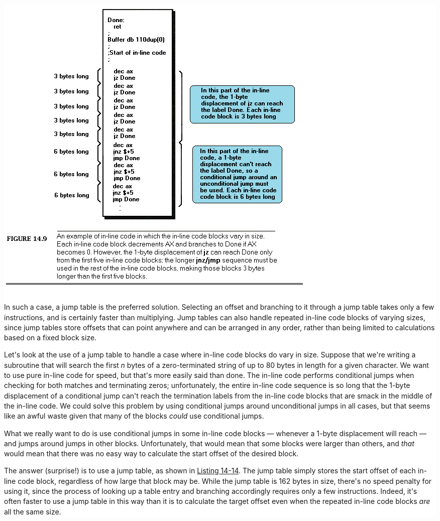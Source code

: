 ![](images/fig14.9RT.png)

In such a case, a jump table is the preferred solution. Selecting an offset and branching to it through a jump table takes only a few instructions, and is certainly faster than multiplying. Jump tables can also handle repeated in-line code blocks of varying sizes, since jump tables store offsets that can point anywhere and can be arranged in any order, rather than being limited to calculations based on a fixed block size.

Let's look at the use of a jump table to handle a case where in-line code blocks do vary in size. Suppose that we're writing a subroutine that will search the first *n* bytes of a zero-terminated string of up to 80 bytes in length for a given character. We want to use pure in-line code for speed, but that's more easily said than done. The in-line code performs conditional jumps when checking for both matches and terminating zeros; unfortunately, the entire in-line code sequence is so long that the 1-byte displacement of a conditional jump can't reach the termination labels from the in-line code blocks that are smack in the middle of the in-line code. We could solve this problem by using conditional jumps around unconditional jumps in all cases, but that seems like an awful waste given that many of the blocks *could* use conditional jumps.

What we really want to do is use conditional jumps in some in-line code blocks — whenever a 1-byte displacement will reach — and jumps around jumps in other blocks. Unfortunately, that would mean that some blocks were larger than others, and *that* would mean that there was no easy way to calculate the start offset of the desired block.

The answer (surprise!) is to use a jump table, as shown in [Listing 14-14](#listing-14-14). The jump table simply stores the start offset of each in-line code block, regardless of how large that block may be. While the jump table is 162 bytes in size, there's no speed penalty for using it, since the process of looking up a table entry and branching accordingly requires only a few instructions. Indeed, it's often faster to use a jump table in this way than it is to calculate the target offset even when the repeated in-line code blocks *are* all the same size.
